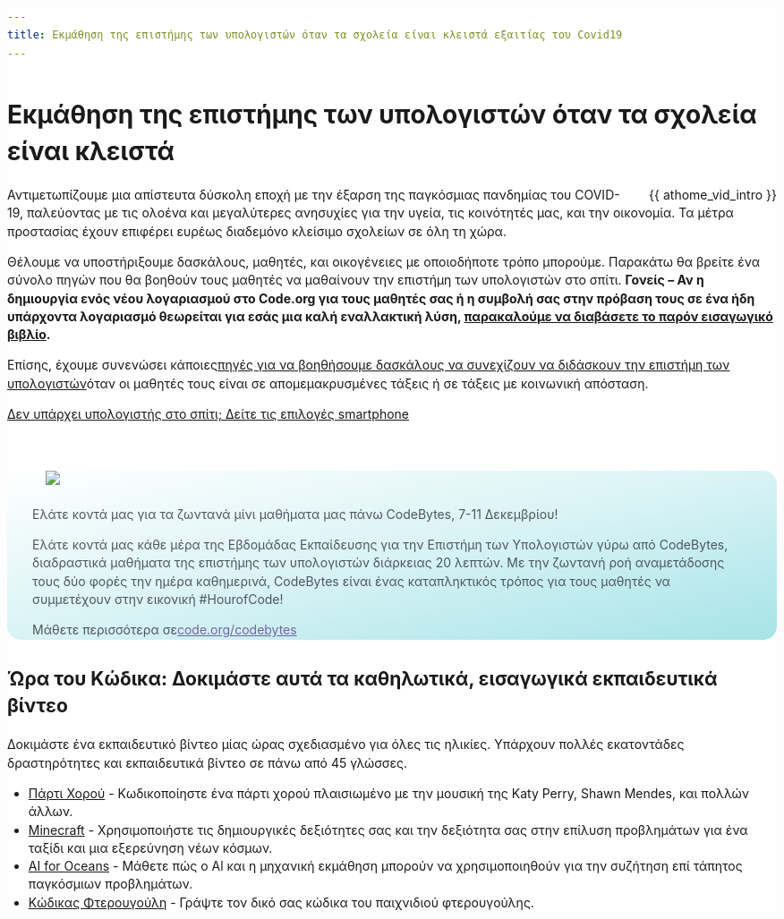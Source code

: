 ```yaml
---
title: Εκμάθηση της επιστήμης των υπολογιστών όταν τα σχολεία είναι κλειστά εξαιτίας του Covid19
---
```


<a id="top"></a>

# Εκμάθηση της επιστήμης των υπολογιστών όταν τα σχολεία είναι κλειστά

<div style="padding-left: 20px; float: right; margin-top: 0">
{{ athome_vid_intro }}
</div>

<p>Αντιμετωπίζουμε μια απίστευτα δύσκολη εποχή με την έξαρση της παγκόσμιας πανδημίας του COVID-19, παλεύοντας με τις ολοένα και μεγαλύτερες ανησυχίες για την υγεία, τις κοινότητές μας, και την οικονομία. Τα μέτρα προστασίας έχουν επιφέρει ευρέως διαδεμόνο κλείσιμο σχολείων σε όλη τη χώρα. </p>
<p>Θέλουμε να υποστήριξουμε δασκάλους, μαθητές, και οικογένειες με οποιοδήποτε τρόπο μπορούμε. Παρακάτω θα βρείτε ένα σύνολο πηγών που θα βοηθούν τους μαθητές να μαθαίνουν την επιστήμη των υπολογιστών στο σπίτι. <strong>Γονείς – Αν η δημιουργία ενός νέου λογαριασμού στο Code.org για τους μαθητές σας ή η συμβολή σας στην πρόβαση τους σε ένα ήδη υπάρχοντα λογαριασμό θεωρείται για εσάς μια καλή εναλλακτική λύση, <a href="https://support.code.org/hc/en-us/articles/360040703792">παρακαλούμε να διαβάσετε το παρόν εισαγωγικό βιβλίο</a>.</strong></p>
<p>Επίσης, έχουμε συνενώσει κάποιες<a href="#teacher-support">πηγές για να βοηθήσουμε δασκάλους να συνεχίζουν να διδάσκουν την επιστήμη των υπολογιστών</a>όταν οι μαθητές τους είναι σε απομεμακρυσμένες τάξεις ή σε τάξεις με κοινωνική απόσταση. </p>
<p><a href="#apps">Δεν υπάρχει υπολογιστής στο σπίτι; Δείτε τις επιλογές smartphone</a></p>

<br>

<div class="breakoutquote" style="padding: 0 18px; border-radius: 15px; background-image: linear-gradient(to top left, #a6e3e8, #d9f3f5, #ffffff)">

<div class="col-40" style="margin-top: 18px; margin-bottom: 18px;">
<a href="https://code.org/codebytes"><img src="/images/marketing/CodeBytes_CandyAsset.png" style="max-width: 95%; padding-left:25px; margin: auto"></a>
</div>

<div class="col-60" style="padding:0 20px 0 10px;margin-top: 18px; margin-bottom: 18px;">

<p style="border: 0; color: #4d575f">Ελάτε κοντά μας για τα ζωντανά μίνι μαθήματα μας πάνω CodeBytes, 7-11 Δεκεμβρίου!</p>
<p style="font-size: 14px; border: 0; color: #4d575f">Ελάτε κοντά μας κάθε μέρα της Εβδομάδας Εκπαίδευσης για την Επιστήμη των Υπολογιστών γύρω από CodeBytes, διαδραστικά μαθήματα της επιστήμης των υπολογιστών διάρκειας 20 λεπτών. Με την ζωντανή ροή αναμετάδοσης τους δύο φορές την ημέρα καθημερινά, CodeBytes είναι ένας καταπληκτικός τρόπος για τους μαθητές να συμμετέχουν στην εικονική #HourofCode!</p>
<p style="font-size: 14px; border: 0; color: #4d575f">Μάθετε περισσότερα σε<a href="https://code.org/codebytes" style="color:#7665a0">code.org/codebytes</a></p>
</div>

<div class="clearboth"></div></div>

## Ώρα του Κώδικα: Δοκιμάστε αυτά τα καθηλωτικά, εισαγωγικά εκπαιδευτικά βίντεο
Δοκιμάστε ένα εκπαιδευτικό βίντεο μίας ώρας σχεδιασμένο για όλες τις ηλικίες. Υπάρχουν πολλές εκατοντάδες δραστηρότητες και εκπαιδευτικά βίντεο σε πάνω από 45 γλώσσες.
* [Πάρτι Χορού](https://code.org/dance) - Κωδικοποίηστε ένα πάρτι χορού πλαισιωμένο με την μουσική της Katy Perry, Shawn Mendes, και πολλών άλλων.
* [Minecraft](https://code.org/api/hour/begin/mc) - Χρησιμοποιήστε τις δημιουργικές δεξιότητες σας και την δεξιότητα σας στην επίλυση προβλημάτων για ένα ταξίδι και μια εξερεύνηση νέων κόσμων.
* [AI for Oceans](https://code.org/oceans) - Μάθετε πώς ο Al και η μηχανική εκμάθηση μπορούν να χρησιμοποιηθούν για την συζήτηση επί τάπητος παγκόσμιων προβλημάτων.
* [Κώδικας Φτερουγούλη](http://studio.code.org/s/flappy/reset) - Γράψτε τον δικό σας κώδικα του παιχνιδιού φτερουγούλης.